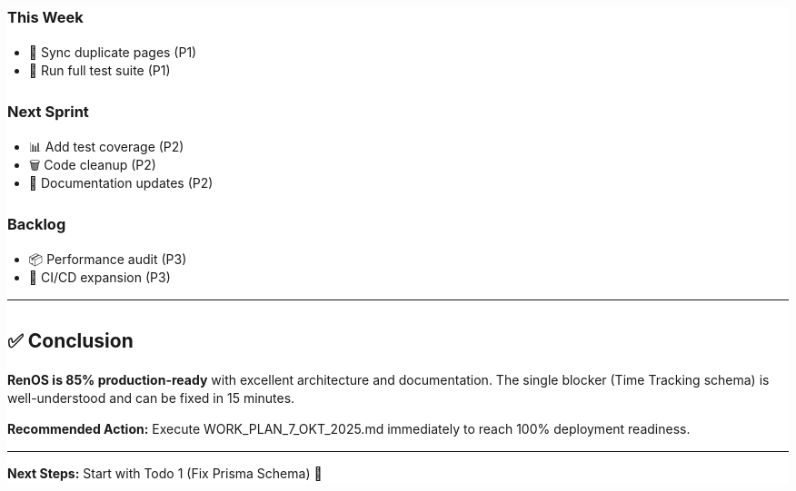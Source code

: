 ### This Week
- 🔧 Sync duplicate pages (P1)
- 🧪 Run full test suite (P1)

### Next Sprint
- 📊 Add test coverage (P2)
- 🗑️ Code cleanup (P2)
- 📝 Documentation updates (P2)

### Backlog
- 📦 Performance audit (P3)
- 🔄 CI/CD expansion (P3)

---

## ✅ Conclusion

**RenOS is 85% production-ready** with excellent architecture and documentation. The single blocker (Time Tracking schema) is well-understood and can be fixed in 15 minutes.

**Recommended Action:** Execute WORK_PLAN_7_OKT_2025.md immediately to reach 100% deployment readiness.

---

**Next Steps:** Start with Todo 1 (Fix Prisma Schema) 🚀
